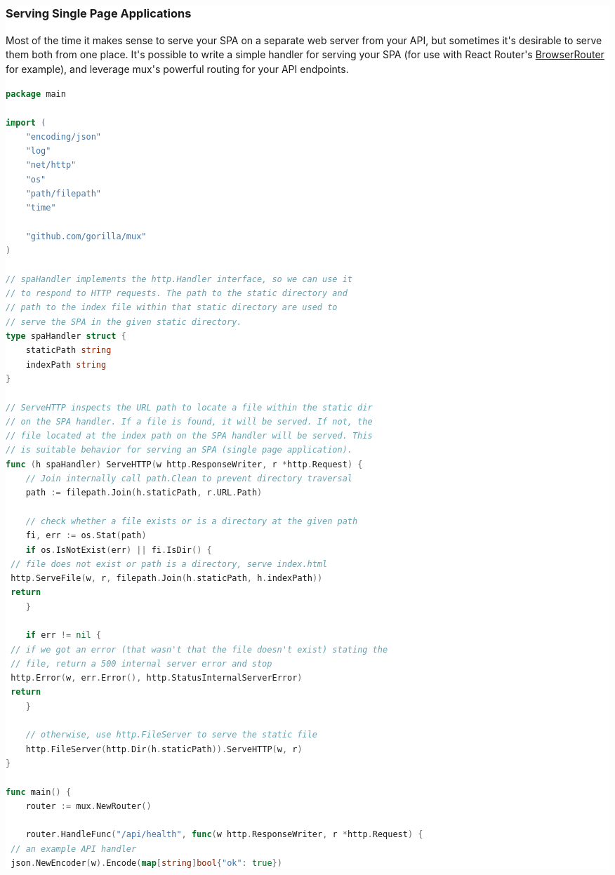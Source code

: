 ### Serving Single Page Applications

Most of the time it makes sense to serve your SPA on a separate web server from your API,
but sometimes it's desirable to serve them both from one place. It's possible to write a simple
handler for serving your SPA (for use with React Router's [BrowserRouter](https/reacttraining.com/react-router/web/api/BrowserRouter) for example), and leverage
mux's powerful routing for your API endpoints.

```go
package main

import (
	"encoding/json"
	"log"
	"net/http"
	"os"
	"path/filepath"
	"time"

	"github.com/gorilla/mux"
)

// spaHandler implements the http.Handler interface, so we can use it
// to respond to HTTP requests. The path to the static directory and
// path to the index file within that static directory are used to
// serve the SPA in the given static directory.
type spaHandler struct {
	staticPath string
	indexPath string
}

// ServeHTTP inspects the URL path to locate a file within the static dir
// on the SPA handler. If a file is found, it will be served. If not, the
// file located at the index path on the SPA handler will be served. This
// is suitable behavior for serving an SPA (single page application).
func (h spaHandler) ServeHTTP(w http.ResponseWriter, r *http.Request) {
	// Join internally call path.Clean to prevent directory traversal
	path := filepath.Join(h.staticPath, r.URL.Path)

	// check whether a file exists or is a directory at the given path
	fi, err := os.Stat(path)
	if os.IsNotExist(err) || fi.IsDir() {
 // file does not exist or path is a directory, serve index.html
 http.ServeFile(w, r, filepath.Join(h.staticPath, h.indexPath))
 return
	}

	if err != nil {
 // if we got an error (that wasn't that the file doesn't exist) stating the
 // file, return a 500 internal server error and stop
 http.Error(w, err.Error(), http.StatusInternalServerError)
 return
	}

	// otherwise, use http.FileServer to serve the static file
	http.FileServer(http.Dir(h.staticPath)).ServeHTTP(w, r)
}

func main() {
	router := mux.NewRouter()

	router.HandleFunc("/api/health", func(w http.ResponseWriter, r *http.Request) {
 // an example API handler
 json.NewEncoder(w).Encode(map[string]bool{"ok": true})
```